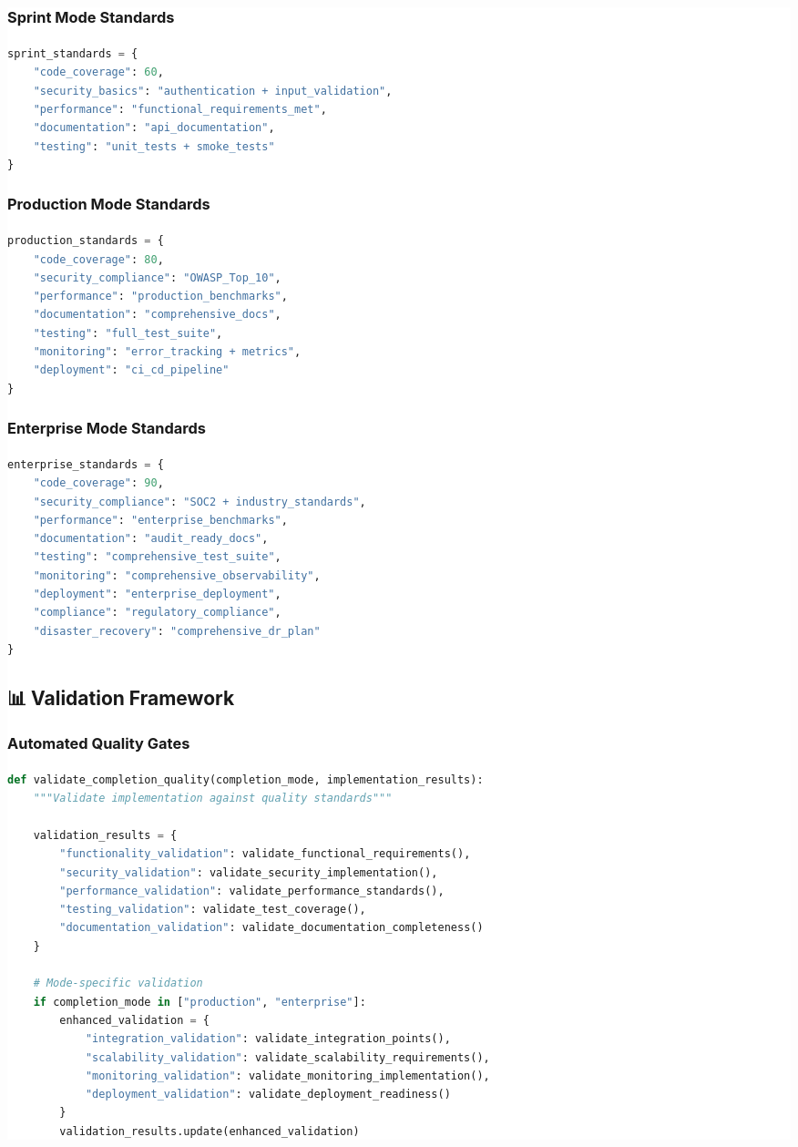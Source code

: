 ### Sprint Mode Standards
```python
sprint_standards = {
    "code_coverage": 60,
    "security_basics": "authentication + input_validation",
    "performance": "functional_requirements_met",
    "documentation": "api_documentation",
    "testing": "unit_tests + smoke_tests"
}
```

### Production Mode Standards
```python
production_standards = {
    "code_coverage": 80,
    "security_compliance": "OWASP_Top_10",
    "performance": "production_benchmarks",
    "documentation": "comprehensive_docs",
    "testing": "full_test_suite",
    "monitoring": "error_tracking + metrics",
    "deployment": "ci_cd_pipeline"
}
```

### Enterprise Mode Standards
```python
enterprise_standards = {
    "code_coverage": 90,
    "security_compliance": "SOC2 + industry_standards",
    "performance": "enterprise_benchmarks",
    "documentation": "audit_ready_docs",
    "testing": "comprehensive_test_suite",
    "monitoring": "comprehensive_observability",
    "deployment": "enterprise_deployment",
    "compliance": "regulatory_compliance",
    "disaster_recovery": "comprehensive_dr_plan"
}
```

## 📊 Validation Framework

### Automated Quality Gates
```python
def validate_completion_quality(completion_mode, implementation_results):
    """Validate implementation against quality standards"""
    
    validation_results = {
        "functionality_validation": validate_functional_requirements(),
        "security_validation": validate_security_implementation(),
        "performance_validation": validate_performance_standards(),
        "testing_validation": validate_test_coverage(),
        "documentation_validation": validate_documentation_completeness()
    }
    
    # Mode-specific validation
    if completion_mode in ["production", "enterprise"]:
        enhanced_validation = {
            "integration_validation": validate_integration_points(),
            "scalability_validation": validate_scalability_requirements(),
            "monitoring_validation": validate_monitoring_implementation(),
            "deployment_validation": validate_deployment_readiness()
        }
        validation_results.update(enhanced_validation)
```